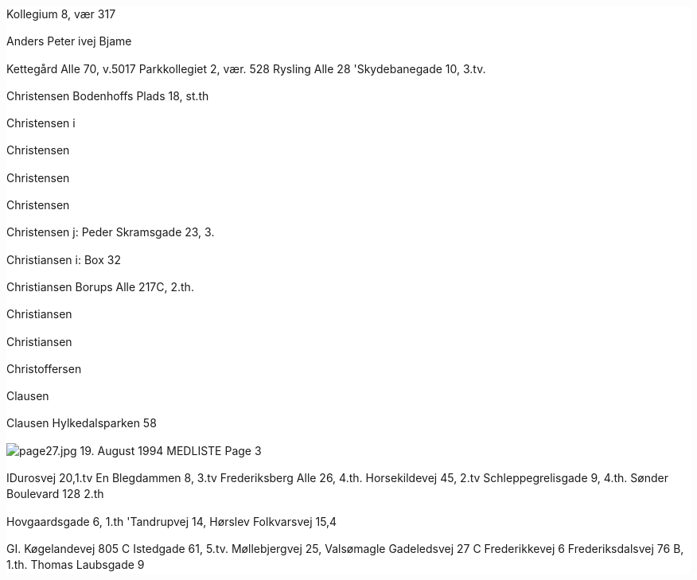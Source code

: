 Kollegium 8, vær 317

Anders Peter ivej
Bjame

Kettegård Alle 70, v.5017
Parkkollegiet 2, vær. 528
Rysling Alle 28
'Skydebanegade 10, 3.tv.

Christensen Bodenhoffs Plads 18, st.th

Christensen i

Christensen

Christensen

Christensen

Christensen j: Peder Skramsgade 23, 3.

Christiansen i: Box 32

Christiansen Borups Alle 217C, 2.th.

Christiansen

Christiansen

Christoffersen

Clausen

Clausen Hylkedalsparken 58





![page27.jpg](/1994/DB-1994-3/page27.jpg)
19. August 1994 MEDLISTE Page 3

IDurosvej 20,1.tv En
Blegdammen 8, 3.tv
Frederiksberg Alle 26, 4.th.
Horsekildevej 45, 2.tv
Schleppegrelisgade 9, 4.th.
Sønder Boulevard 128 2.th

Hovgaardsgade 6, 1.th
'Tandrupvej 14, Hørslev
Folkvarsvej 15,4

GI. Køgelandevej 805 C
Istedgade 61, 5.tv.
Møllebjergvej 25, Valsømagle
Gadeledsvej 27 C
Frederikkevej 6
Frederiksdalsvej 76 B, 1.th.
Thomas Laubsgade 9

